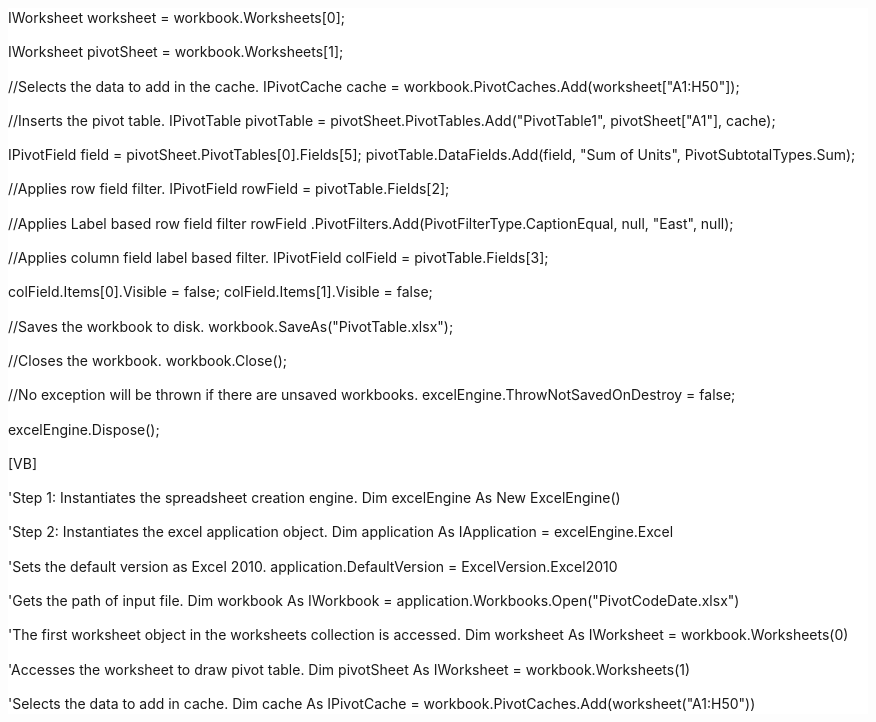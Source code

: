 IWorksheet worksheet = workbook.Worksheets[0];

IWorksheet pivotSheet = workbook.Worksheets[1];

//Selects the data to add in the cache.
IPivotCache cache = workbook.PivotCaches.Add(worksheet["A1:H50"]);

//Inserts the pivot table.
IPivotTable pivotTable = pivotSheet.PivotTables.Add("PivotTable1", pivotSheet["A1"], cache);


IPivotField field = pivotSheet.PivotTables[0].Fields[5];
pivotTable.DataFields.Add(field, "Sum of Units", PivotSubtotalTypes.Sum);

//Applies row field filter.
IPivotField rowField = pivotTable.Fields[2];

//Applies Label based row field filter
rowField .PivotFilters.Add(PivotFilterType.CaptionEqual, null, "East", null);

//Applies column field label based filter.
IPivotField colField = pivotTable.Fields[3];

colField.Items[0].Visible = false;
colField.Items[1].Visible = false;

//Saves the workbook to disk.
workbook.SaveAs("PivotTable.xlsx");

//Closes the workbook.
workbook.Close();

//No exception will be thrown if there are unsaved workbooks.
excelEngine.ThrowNotSavedOnDestroy = false;

excelEngine.Dispose();



[VB]



'Step 1: Instantiates the spreadsheet creation engine.
Dim excelEngine As New ExcelEngine()

'Step 2: Instantiates the excel application object.
Dim application As IApplication = excelEngine.Excel

'Sets the default version as Excel 2010.
application.DefaultVersion = ExcelVersion.Excel2010

'Gets the path of input file.
Dim workbook As IWorkbook = application.Workbooks.Open("PivotCodeDate.xlsx")

'The first worksheet object in the worksheets collection is accessed.
Dim worksheet As IWorksheet = workbook.Worksheets(0)

'Accesses the worksheet to draw pivot table.
Dim pivotSheet As IWorksheet = workbook.Worksheets(1)

'Selects the data to add in cache.
Dim cache As IPivotCache = workbook.PivotCaches.Add(worksheet("A1:H50"))
